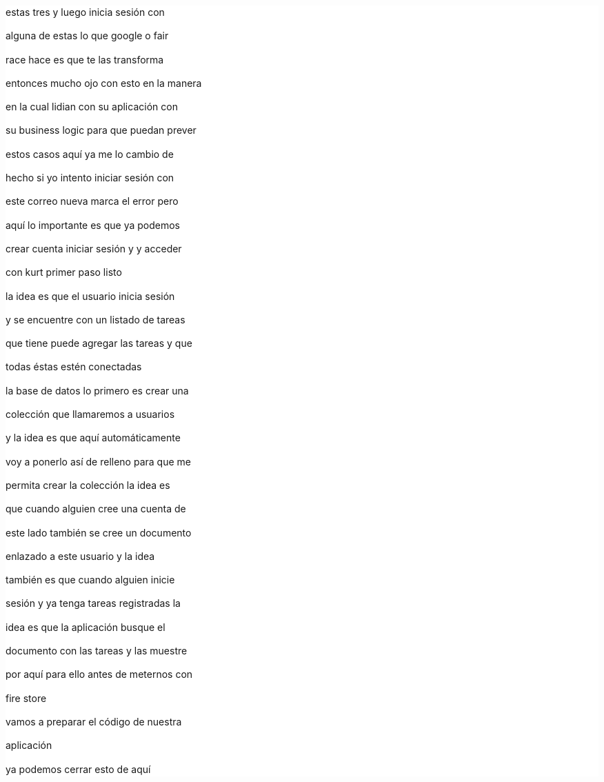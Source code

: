 estas tres y luego inicia sesión con

alguna de estas lo que google o fair

race hace es que te las transforma

entonces mucho ojo con esto en la manera

en la cual lidian con su aplicación con

su business logic para que puedan prever

estos casos aquí ya me lo cambio de

hecho si yo intento iniciar sesión con

este correo nueva marca el error pero

aquí lo importante es que ya podemos

crear cuenta iniciar sesión y y acceder

con kurt primer paso listo

la idea es que el usuario inicia sesión

y se encuentre con un listado de tareas

que tiene puede agregar las tareas y que

todas éstas estén conectadas

la base de datos lo primero es crear una

colección que llamaremos a usuarios

y la idea es que aquí automáticamente

voy a ponerlo así de relleno para que me

permita crear la colección la idea es

que cuando alguien cree una cuenta de

este lado también se cree un documento

enlazado a este usuario y la idea

también es que cuando alguien inicie

sesión y ya tenga tareas registradas la

idea es que la aplicación busque el

documento con las tareas y las muestre

por aquí para ello antes de meternos con

fire store

vamos a preparar el código de nuestra

aplicación

ya podemos cerrar esto de aquí
